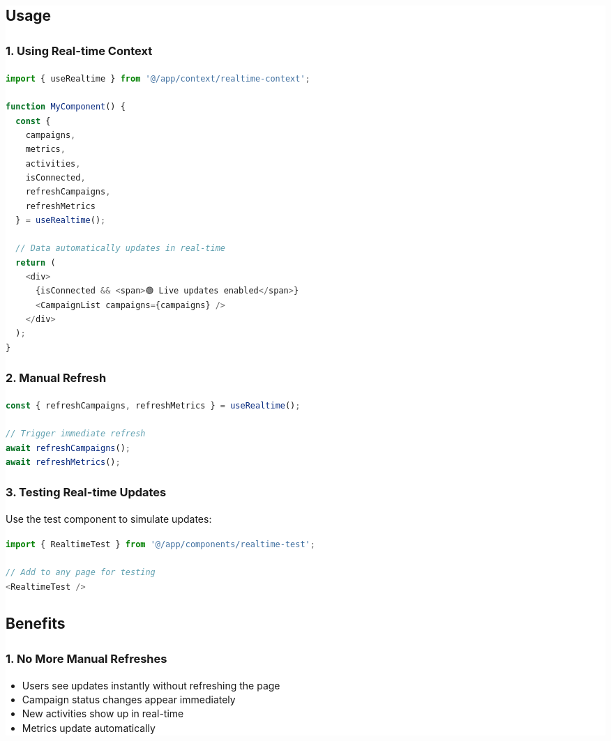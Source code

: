 ## Usage

### 1. Using Real-time Context

```typescript
import { useRealtime } from '@/app/context/realtime-context';

function MyComponent() {
  const { 
    campaigns, 
    metrics, 
    activities, 
    isConnected,
    refreshCampaigns,
    refreshMetrics 
  } = useRealtime();

  // Data automatically updates in real-time
  return (
    <div>
      {isConnected && <span>🟢 Live updates enabled</span>}
      <CampaignList campaigns={campaigns} />
    </div>
  );
}
```

### 2. Manual Refresh

```typescript
const { refreshCampaigns, refreshMetrics } = useRealtime();

// Trigger immediate refresh
await refreshCampaigns();
await refreshMetrics();
```

### 3. Testing Real-time Updates

Use the test component to simulate updates:

```typescript
import { RealtimeTest } from '@/app/components/realtime-test';

// Add to any page for testing
<RealtimeTest />
```

## Benefits

### 1. No More Manual Refreshes
- Users see updates instantly without refreshing the page
- Campaign status changes appear immediately
- New activities show up in real-time
- Metrics update automatically
